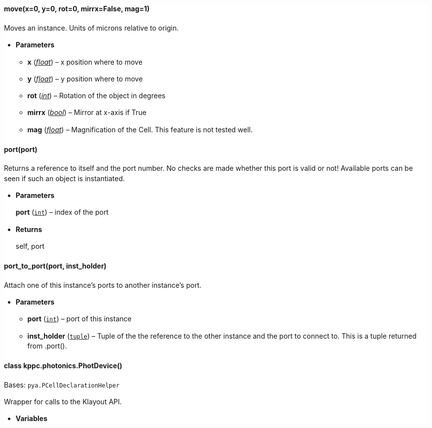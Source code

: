 
#### move(x=0, y=0, rot=0, mirrx=False, mag=1)
Moves an instance. Units of microns relative to origin.


* **Parameters**

    * **x** ([*float*](https://docs.python.org/3/library/functions.html#float)) – x position where to move

    * **y** ([*float*](https://docs.python.org/3/library/functions.html#float)) – y position where to move

    * **rot** ([*int*](https://docs.python.org/3/library/functions.html#int)) – Rotation of the object in degrees

    * **mirrx** ([*bool*](https://docs.python.org/3/library/functions.html#bool)) – Mirror at x-axis if True

    * **mag** ([*float*](https://docs.python.org/3/library/functions.html#float)) – Magnification of the Cell. This feature is not tested well.



#### port(port)
Returns a reference to itself and the port number. No checks are made whether this port is valid or not!
Available ports can be seen if such an object is instantiated.


* **Parameters**

    **port** ([`int`](https://docs.python.org/3/library/functions.html#int)) – index of the port



* **Returns**

    self, port



#### port_to_port(port, inst_holder)
Attach one of this instance’s ports to another instance’s port.


* **Parameters**

    * **port** ([`int`](https://docs.python.org/3/library/functions.html#int)) – port of this instance

    * **inst_holder** ([`tuple`](https://docs.python.org/3/library/stdtypes.html#tuple)) – Tuple of the the reference to the other instance and the port to connect to.
      This is a tuple returned from <InstanceHolder object>.port(<portnumber>).



#### class kppc.photonics.PhotDevice()
Bases: `pya.PCellDeclarationHelper`

Wrapper for calls to the Klayout API.


* **Variables**
